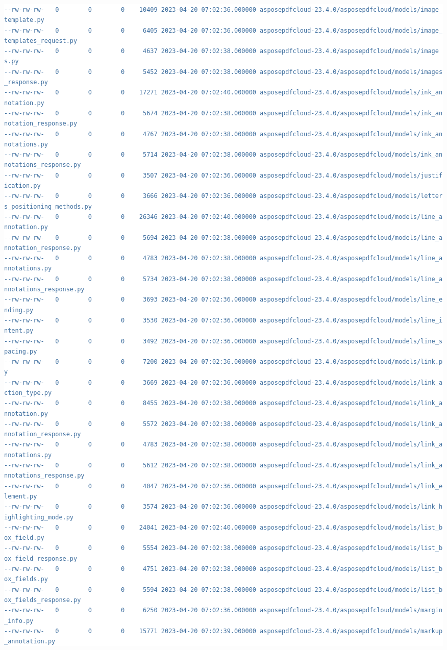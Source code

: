 ```diff
--rw-rw-rw-   0        0        0    10409 2023-04-20 07:02:36.000000 asposepdfcloud-23.4.0/asposepdfcloud/models/image_template.py
--rw-rw-rw-   0        0        0     6405 2023-04-20 07:02:36.000000 asposepdfcloud-23.4.0/asposepdfcloud/models/image_templates_request.py
--rw-rw-rw-   0        0        0     4637 2023-04-20 07:02:38.000000 asposepdfcloud-23.4.0/asposepdfcloud/models/images.py
--rw-rw-rw-   0        0        0     5452 2023-04-20 07:02:38.000000 asposepdfcloud-23.4.0/asposepdfcloud/models/images_response.py
--rw-rw-rw-   0        0        0    17271 2023-04-20 07:02:40.000000 asposepdfcloud-23.4.0/asposepdfcloud/models/ink_annotation.py
--rw-rw-rw-   0        0        0     5674 2023-04-20 07:02:38.000000 asposepdfcloud-23.4.0/asposepdfcloud/models/ink_annotation_response.py
--rw-rw-rw-   0        0        0     4767 2023-04-20 07:02:38.000000 asposepdfcloud-23.4.0/asposepdfcloud/models/ink_annotations.py
--rw-rw-rw-   0        0        0     5714 2023-04-20 07:02:38.000000 asposepdfcloud-23.4.0/asposepdfcloud/models/ink_annotations_response.py
--rw-rw-rw-   0        0        0     3507 2023-04-20 07:02:36.000000 asposepdfcloud-23.4.0/asposepdfcloud/models/justification.py
--rw-rw-rw-   0        0        0     3666 2023-04-20 07:02:36.000000 asposepdfcloud-23.4.0/asposepdfcloud/models/letters_positioning_methods.py
--rw-rw-rw-   0        0        0    26346 2023-04-20 07:02:40.000000 asposepdfcloud-23.4.0/asposepdfcloud/models/line_annotation.py
--rw-rw-rw-   0        0        0     5694 2023-04-20 07:02:38.000000 asposepdfcloud-23.4.0/asposepdfcloud/models/line_annotation_response.py
--rw-rw-rw-   0        0        0     4783 2023-04-20 07:02:38.000000 asposepdfcloud-23.4.0/asposepdfcloud/models/line_annotations.py
--rw-rw-rw-   0        0        0     5734 2023-04-20 07:02:38.000000 asposepdfcloud-23.4.0/asposepdfcloud/models/line_annotations_response.py
--rw-rw-rw-   0        0        0     3693 2023-04-20 07:02:36.000000 asposepdfcloud-23.4.0/asposepdfcloud/models/line_ending.py
--rw-rw-rw-   0        0        0     3530 2023-04-20 07:02:36.000000 asposepdfcloud-23.4.0/asposepdfcloud/models/line_intent.py
--rw-rw-rw-   0        0        0     3492 2023-04-20 07:02:36.000000 asposepdfcloud-23.4.0/asposepdfcloud/models/line_spacing.py
--rw-rw-rw-   0        0        0     7200 2023-04-20 07:02:36.000000 asposepdfcloud-23.4.0/asposepdfcloud/models/link.py
--rw-rw-rw-   0        0        0     3669 2023-04-20 07:02:36.000000 asposepdfcloud-23.4.0/asposepdfcloud/models/link_action_type.py
--rw-rw-rw-   0        0        0     8455 2023-04-20 07:02:38.000000 asposepdfcloud-23.4.0/asposepdfcloud/models/link_annotation.py
--rw-rw-rw-   0        0        0     5572 2023-04-20 07:02:38.000000 asposepdfcloud-23.4.0/asposepdfcloud/models/link_annotation_response.py
--rw-rw-rw-   0        0        0     4783 2023-04-20 07:02:38.000000 asposepdfcloud-23.4.0/asposepdfcloud/models/link_annotations.py
--rw-rw-rw-   0        0        0     5612 2023-04-20 07:02:38.000000 asposepdfcloud-23.4.0/asposepdfcloud/models/link_annotations_response.py
--rw-rw-rw-   0        0        0     4047 2023-04-20 07:02:36.000000 asposepdfcloud-23.4.0/asposepdfcloud/models/link_element.py
--rw-rw-rw-   0        0        0     3574 2023-04-20 07:02:36.000000 asposepdfcloud-23.4.0/asposepdfcloud/models/link_highlighting_mode.py
--rw-rw-rw-   0        0        0    24041 2023-04-20 07:02:40.000000 asposepdfcloud-23.4.0/asposepdfcloud/models/list_box_field.py
--rw-rw-rw-   0        0        0     5554 2023-04-20 07:02:38.000000 asposepdfcloud-23.4.0/asposepdfcloud/models/list_box_field_response.py
--rw-rw-rw-   0        0        0     4751 2023-04-20 07:02:38.000000 asposepdfcloud-23.4.0/asposepdfcloud/models/list_box_fields.py
--rw-rw-rw-   0        0        0     5594 2023-04-20 07:02:38.000000 asposepdfcloud-23.4.0/asposepdfcloud/models/list_box_fields_response.py
--rw-rw-rw-   0        0        0     6250 2023-04-20 07:02:36.000000 asposepdfcloud-23.4.0/asposepdfcloud/models/margin_info.py
--rw-rw-rw-   0        0        0    15771 2023-04-20 07:02:39.000000 asposepdfcloud-23.4.0/asposepdfcloud/models/markup_annotation.py
```